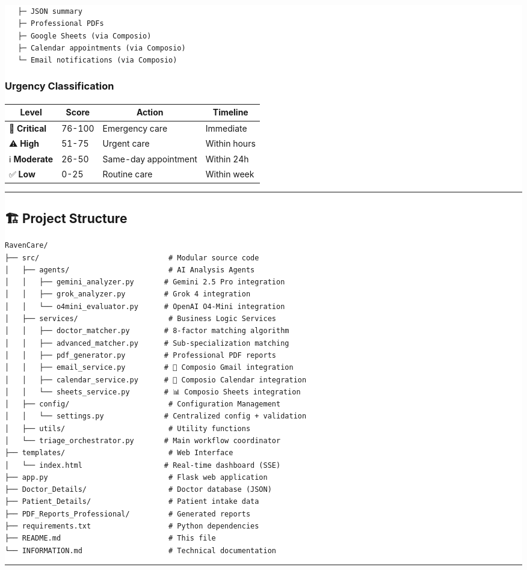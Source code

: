 ```
   ├─ JSON summary
   ├─ Professional PDFs
   ├─ Google Sheets (via Composio)
   ├─ Calendar appointments (via Composio)
   └─ Email notifications (via Composio)
```

### Urgency Classification

| Level | Score | Action | Timeline |
|-------|-------|--------|----------|
| 🚨 **Critical** | 76-100 | Emergency care | Immediate |
| ⚠️ **High** | 51-75 | Urgent care | Within hours |
| ℹ️ **Moderate** | 26-50 | Same-day appointment | Within 24h |
| ✅ **Low** | 0-25 | Routine care | Within week |

---

## 🏗️ Project Structure

```
RavenCare/
├── src/                              # Modular source code
│   ├── agents/                       # AI Analysis Agents
│   │   ├── gemini_analyzer.py       # Gemini 2.5 Pro integration
│   │   ├── grok_analyzer.py         # Grok 4 integration
│   │   └── o4mini_evaluator.py      # OpenAI O4-Mini integration
│   ├── services/                     # Business Logic Services
│   │   ├── doctor_matcher.py        # 8-factor matching algorithm
│   │   ├── advanced_matcher.py      # Sub-specialization matching
│   │   ├── pdf_generator.py         # Professional PDF reports
│   │   ├── email_service.py         # 📧 Composio Gmail integration
│   │   ├── calendar_service.py      # 📅 Composio Calendar integration
│   │   └── sheets_service.py        # 📊 Composio Sheets integration
│   ├── config/                       # Configuration Management
│   │   └── settings.py              # Centralized config + validation
│   ├── utils/                        # Utility functions
│   └── triage_orchestrator.py       # Main workflow coordinator
├── templates/                        # Web Interface
│   └── index.html                   # Real-time dashboard (SSE)
├── app.py                            # Flask web application
├── Doctor_Details/                   # Doctor database (JSON)
├── Patient_Details/                  # Patient intake data
├── PDF_Reports_Professional/         # Generated reports
├── requirements.txt                  # Python dependencies
├── README.md                         # This file
└── INFORMATION.md                    # Technical documentation
```

---